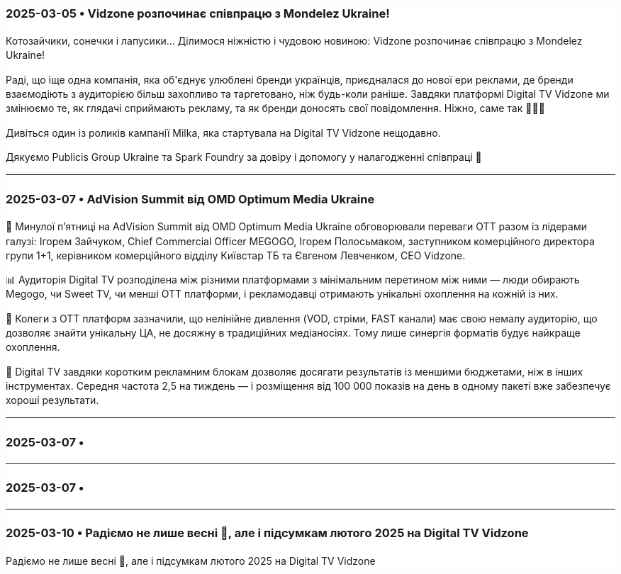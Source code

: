 
### 2025-03-05 • Vidzone розпочинає співпрацю з Mondelez Ukraine!

Котозайчики, сонечки і лапусики... Ділимося ніжністю і чудовою новиною: Vidzone розпочинає співпрацю з Mondelez Ukraine! 

Раді, що іще одна компанія, яка об'єднує улюблені бренди українців, приєдналася до нової ери реклами, де бренди взаємодіють з аудиторією більш захопливо та таргетовано, ніж будь-коли раніше. Завдяки платформі Digital TV Vidzone ми змінюємо те, як глядачі сприймають рекламу, та як бренди доносять свої повідомлення. Ніжно, саме так 🐰😺🌞

Дивіться один із роликів кампанії Milka, яка стартувала на Digital TV Vidzone нещодавно.

Дякуємо Publicis Group Ukraine та Spark Foundry за довіру і допомогу у налагодженні співпраці 💜

---

### 2025-03-07 • AdVision Summit від OMD Optimum Media Ukraine

🔔 Минулої п’ятниці на AdVision Summit від OMD Optimum Media Ukraine обговорювали переваги ОТТ разом із лідерами галузі: Ігорем Зайчуком, Chief Commercial Officer MEGOGO, Ігорем Полосьмаком, заступником комерційного директора групи 1+1, керівником комерційного відділу Київстар ТБ та Євгеном Левченком, СЕО Vidzone.

📊 Аудиторія Digital TV розподілена між різними платформами з мінімальним перетином між ними — люди обирають Megogo, чи Sweet TV, чи менші OTT платформи, і рекламодавці отримають унікальні охоплення на кожній із них. 

🫶 Колеги з ОТТ платформ зазначили, що нелінійне дивлення (VOD, стріми, FAST канали) має свою немалу аудиторію, що дозволяє знайти унікальну ЦА, не досяжну в традиційних медіаносіях. Тому лише синергія форматів будує найкраще охоплення.

🎯 Digital TV завдяки коротким рекламним блокам дозволяє досягати результатів із меншими бюджетами, ніж в інших інструментах. Середня частота 2,5 на тиждень — і розміщення від 100 000 показів на день в одному пакеті вже забезпечує хороші результати.

---

### 2025-03-07 • 



---

### 2025-03-07 • 



---

### 2025-03-10 • Радіємо не лише весні 🌸, але і підсумкам лютого 2025 на Digital TV Vidzone

Радіємо не лише весні 🌸, але і підсумкам лютого 2025 на Digital TV Vidzone
